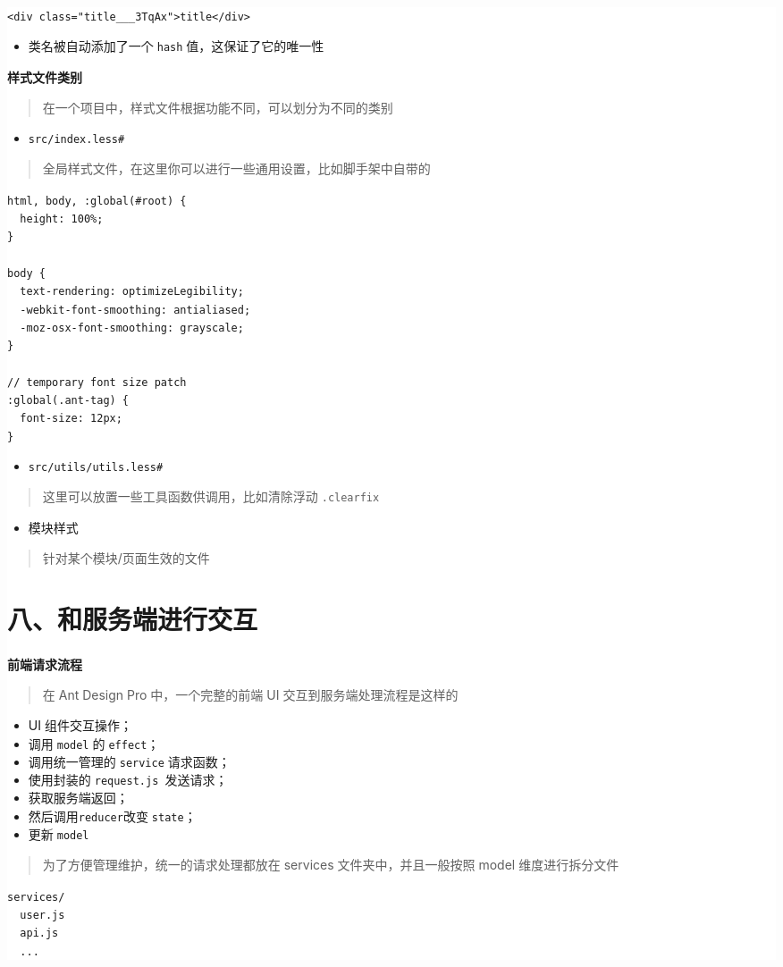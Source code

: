 ```
<div class="title___3TqAx">title</div>
```

- 类名被自动添加了一个 `hash` 值，这保证了它的唯一性

**样式文件类别**

> 在一个项目中，样式文件根据功能不同，可以划分为不同的类别

- `src/index.less#`

> 全局样式文件，在这里你可以进行一些通用设置，比如脚手架中自带的

```
html, body, :global(#root) {
  height: 100%;
}

body {
  text-rendering: optimizeLegibility;
  -webkit-font-smoothing: antialiased;
  -moz-osx-font-smoothing: grayscale;
}

// temporary font size patch
:global(.ant-tag) {
  font-size: 12px;
}
```

- `src/utils/utils.less#`

> 这里可以放置一些工具函数供调用，比如清除浮动 `.clearfix`

- 模块样式

> 针对某个模块/页面生效的文件

# 八、和服务端进行交互

**前端请求流程**

> 在 Ant Design Pro 中，一个完整的前端 UI 交互到服务端处理流程是这样的

- UI 组件交互操作；
- 调用 `model` 的 `effect`；
- 调用统一管理的 `service` 请求函数；
- 使用封装的 `request.js `发送请求；
- 获取服务端返回；
- 然后调用` reducer `改变 `state`；
- 更新 `model`

> 为了方便管理维护，统一的请求处理都放在 services 文件夹中，并且一般按照 model 维度进行拆分文件

```
services/
  user.js
  api.js
  ...
```
